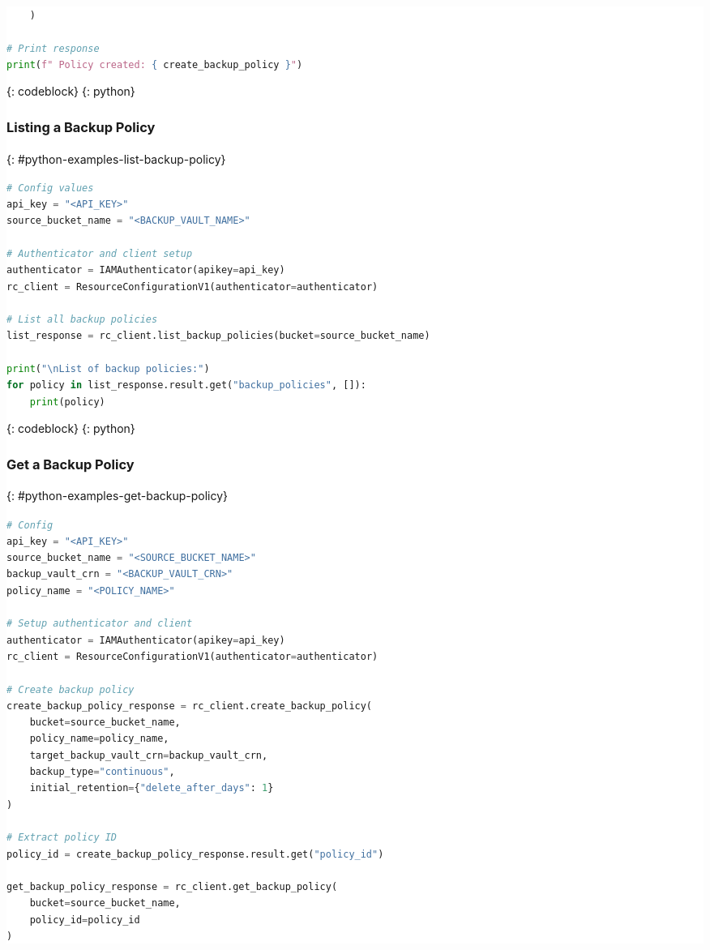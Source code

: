 ```python
    )

# Print response
print(f" Policy created: { create_backup_policy }")

```
{: codeblock}
{: python}



### Listing a Backup Policy
{: #python-examples-list-backup-policy}

```python
# Config values
api_key = "<API_KEY>"
source_bucket_name = "<BACKUP_VAULT_NAME>"

# Authenticator and client setup
authenticator = IAMAuthenticator(apikey=api_key)
rc_client = ResourceConfigurationV1(authenticator=authenticator)

# List all backup policies
list_response = rc_client.list_backup_policies(bucket=source_bucket_name)

print("\nList of backup policies:")
for policy in list_response.result.get("backup_policies", []):
    print(policy)

```
{: codeblock}
{: python}



### Get a Backup Policy
{: #python-examples-get-backup-policy}

```python
# Config
api_key = "<API_KEY>"
source_bucket_name = "<SOURCE_BUCKET_NAME>"
backup_vault_crn = "<BACKUP_VAULT_CRN>"
policy_name = "<POLICY_NAME>"

# Setup authenticator and client
authenticator = IAMAuthenticator(apikey=api_key)
rc_client = ResourceConfigurationV1(authenticator=authenticator)

# Create backup policy
create_backup_policy_response = rc_client.create_backup_policy(
    bucket=source_bucket_name,
    policy_name=policy_name,
    target_backup_vault_crn=backup_vault_crn,
    backup_type="continuous",
    initial_retention={"delete_after_days": 1}
)

# Extract policy ID
policy_id = create_backup_policy_response.result.get("policy_id")

get_backup_policy_response = rc_client.get_backup_policy(
    bucket=source_bucket_name,
    policy_id=policy_id
)
```